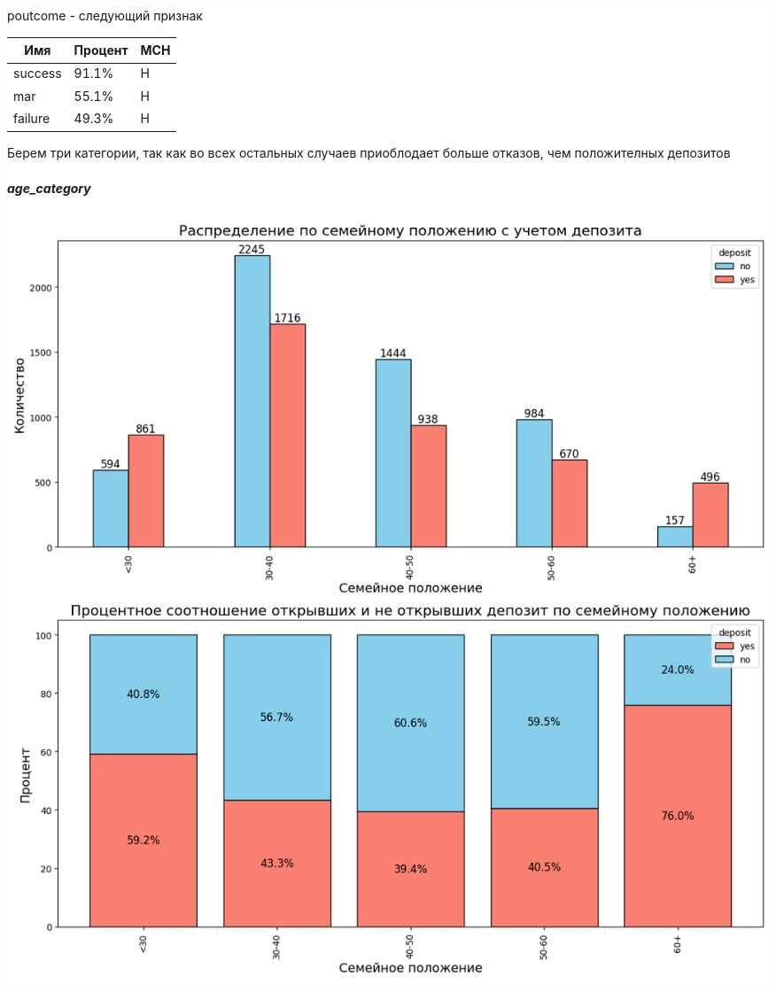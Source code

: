 poutcome - следующий признак 

Имя | Процент | MCH
|--|--|--|
success | 91.1% | H
mar | 55.1% | H
failure | 49.3% | H


Берем три категории, так как во всех остальных случаев приоблодает больше отказов, чем положителных депозитов

##### age_category

![alt text](plotly/image14.png)
